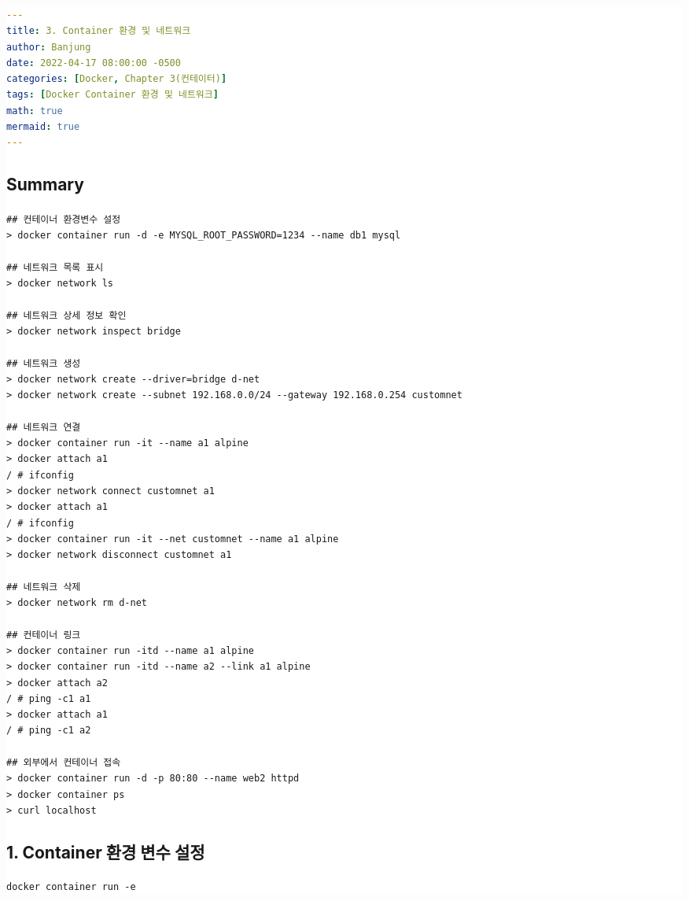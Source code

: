 ```yaml
---
title: 3. Container 환경 및 네트워크
author: Banjung
date: 2022-04-17 08:00:00 -0500
categories: [Docker, Chapter 3(컨테이터)]
tags: [Docker Container 환경 및 네트워크]
math: true
mermaid: true
---
```


## Summary

```
## 컨테이너 환경변수 설정
> docker container run -d -e MYSQL_ROOT_PASSWORD=1234 --name db1 mysql

## 네트워크 목록 표시
> docker network ls

## 네트워크 상세 정보 확인
> docker network inspect bridge

## 네트워크 생성
> docker network create --driver=bridge d-net
> docker network create --subnet 192.168.0.0/24 --gateway 192.168.0.254 customnet

## 네트워크 연결
> docker container run -it --name a1 alpine
> docker attach a1
/ # ifconfig
> docker network connect customnet a1
> docker attach a1
/ # ifconfig
> docker container run -it --net customnet --name a1 alpine
> docker network disconnect customnet a1

## 네트워크 삭제
> docker network rm d-net

## 컨테이너 링크
> docker container run -itd --name a1 alpine
> docker container run -itd --name a2 --link a1 alpine
> docker attach a2
/ # ping -c1 a1
> docker attach a1
/ # ping -c1 a2

## 외부에서 컨테이너 접속
> docker container run -d -p 80:80 --name web2 httpd
> docker container ps
> curl localhost
```
## 1. Container 환경 변수 설정
`docker container run -e`
